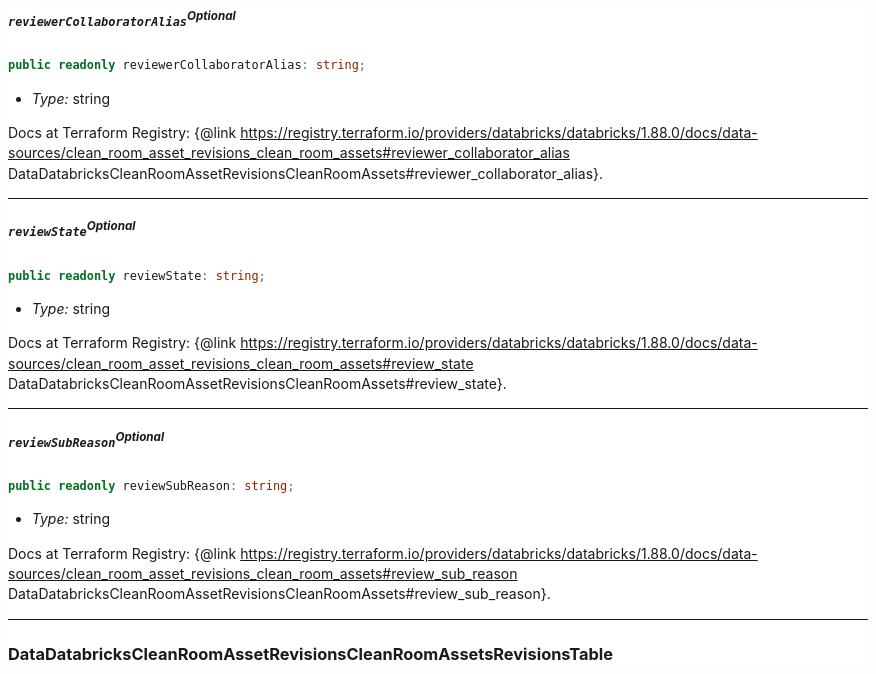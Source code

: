 
##### `reviewerCollaboratorAlias`<sup>Optional</sup> <a name="reviewerCollaboratorAlias" id="@cdktf/provider-databricks.dataDatabricksCleanRoomAssetRevisionsCleanRoomAssets.DataDatabricksCleanRoomAssetRevisionsCleanRoomAssetsRevisionsNotebookReviews.property.reviewerCollaboratorAlias"></a>

```typescript
public readonly reviewerCollaboratorAlias: string;
```

- *Type:* string

Docs at Terraform Registry: {@link https://registry.terraform.io/providers/databricks/databricks/1.88.0/docs/data-sources/clean_room_asset_revisions_clean_room_assets#reviewer_collaborator_alias DataDatabricksCleanRoomAssetRevisionsCleanRoomAssets#reviewer_collaborator_alias}.

---

##### `reviewState`<sup>Optional</sup> <a name="reviewState" id="@cdktf/provider-databricks.dataDatabricksCleanRoomAssetRevisionsCleanRoomAssets.DataDatabricksCleanRoomAssetRevisionsCleanRoomAssetsRevisionsNotebookReviews.property.reviewState"></a>

```typescript
public readonly reviewState: string;
```

- *Type:* string

Docs at Terraform Registry: {@link https://registry.terraform.io/providers/databricks/databricks/1.88.0/docs/data-sources/clean_room_asset_revisions_clean_room_assets#review_state DataDatabricksCleanRoomAssetRevisionsCleanRoomAssets#review_state}.

---

##### `reviewSubReason`<sup>Optional</sup> <a name="reviewSubReason" id="@cdktf/provider-databricks.dataDatabricksCleanRoomAssetRevisionsCleanRoomAssets.DataDatabricksCleanRoomAssetRevisionsCleanRoomAssetsRevisionsNotebookReviews.property.reviewSubReason"></a>

```typescript
public readonly reviewSubReason: string;
```

- *Type:* string

Docs at Terraform Registry: {@link https://registry.terraform.io/providers/databricks/databricks/1.88.0/docs/data-sources/clean_room_asset_revisions_clean_room_assets#review_sub_reason DataDatabricksCleanRoomAssetRevisionsCleanRoomAssets#review_sub_reason}.

---

### DataDatabricksCleanRoomAssetRevisionsCleanRoomAssetsRevisionsTable <a name="DataDatabricksCleanRoomAssetRevisionsCleanRoomAssetsRevisionsTable" id="@cdktf/provider-databricks.dataDatabricksCleanRoomAssetRevisionsCleanRoomAssets.DataDatabricksCleanRoomAssetRevisionsCleanRoomAssetsRevisionsTable"></a>

